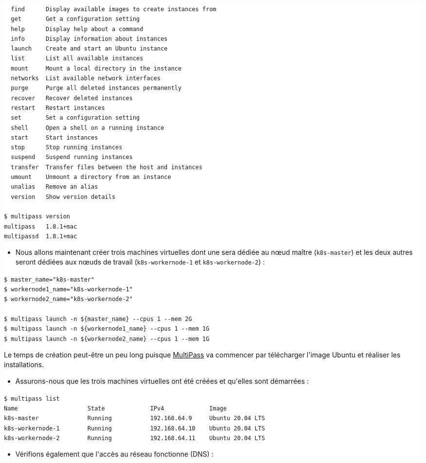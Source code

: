 ```
  find      Display available images to create instances from
  get       Get a configuration setting
  help      Display help about a command
  info      Display information about instances
  launch    Create and start an Ubuntu instance
  list      List all available instances
  mount     Mount a local directory in the instance
  networks  List available network interfaces
  purge     Purge all deleted instances permanently
  recover   Recover deleted instances
  restart   Restart instances
  set       Set a configuration setting
  shell     Open a shell on a running instance
  start     Start instances
  stop      Stop running instances
  suspend   Suspend running instances
  transfer  Transfer files between the host and instances
  umount    Unmount a directory from an instance
  unalias   Remove an alias
  version   Show version details

$ multipass version
multipass   1.8.1+mac
multipassd  1.8.1+mac
```

* Nous allons maintenant créer trois machines virtuelles dont une sera dédiée au nœud maître (`k8s-master`) et les deux autres seront dédiées aux nœuds de travail (`k8s-workernode-1` et `k8s-workernode-2`) :

```
$ master_name="k8s-master"
$ workernode1_name="k8s-workernode-1"
$ workernode2_name="k8s-workernode-2"

$ multipass launch -n ${master_name} --cpus 1 --mem 2G
$ multipass launch -n ${workernode1_name} --cpus 1 --mem 1G
$ multipass launch -n ${workernode2_name} --cpus 1 --mem 1G
```

Le temps de création peut-être un peu long puisque [MultiPass](https://multipass.run/) va commencer par télécharger l'image Ubuntu et réaliser les installations.

* Assurons-nous que les trois machines virtuelles ont été créées et qu'elles sont démarrées :

```
$ multipass list
Name                    State             IPv4             Image
k8s-master              Running           192.168.64.9     Ubuntu 20.04 LTS
k8s-workernode-1        Running           192.168.64.10    Ubuntu 20.04 LTS
k8s-workernode-2        Running           192.168.64.11    Ubuntu 20.04 LTS
```

* Vérifions également que l'accès au réseau fonctionne (DNS) :
